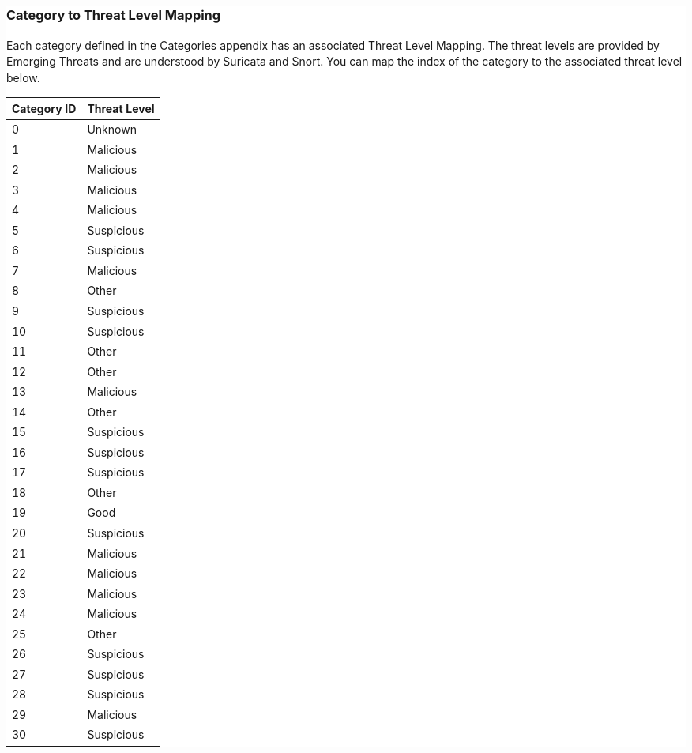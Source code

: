 
### Category to Threat Level Mapping 

Each category defined in the Categories appendix has an associated Threat
Level Mapping. The threat levels are provided by Emerging Threats and are
understood by Suricata and Snort. You can map the index of the category to the
associated threat level below.


|Category ID|Threat Level|
|---|----------|
|0  |Unknown   |
|1  |Malicious |
|2  |Malicious |
|3  |Malicious |
|4  |Malicious |
|5  |Suspicious|
|6  |Suspicious|
|7  |Malicious |
|8  |Other     |
|9  |Suspicious|
|10 |Suspicious|
|11 |Other     |
|12 |Other     |
|13 |Malicious |
|14 |Other     |
|15 |Suspicious|
|16 |Suspicious|
|17 |Suspicious|
|18 |Other     |
|19 |Good      |
|20 |Suspicious|
|21 |Malicious |
|22 |Malicious |
|23 |Malicious |
|24 |Malicious |
|25 |Other     |
|26 |Suspicious|
|27 |Suspicious|
|28 |Suspicious|
|29 |Malicious |
|30 |Suspicious|